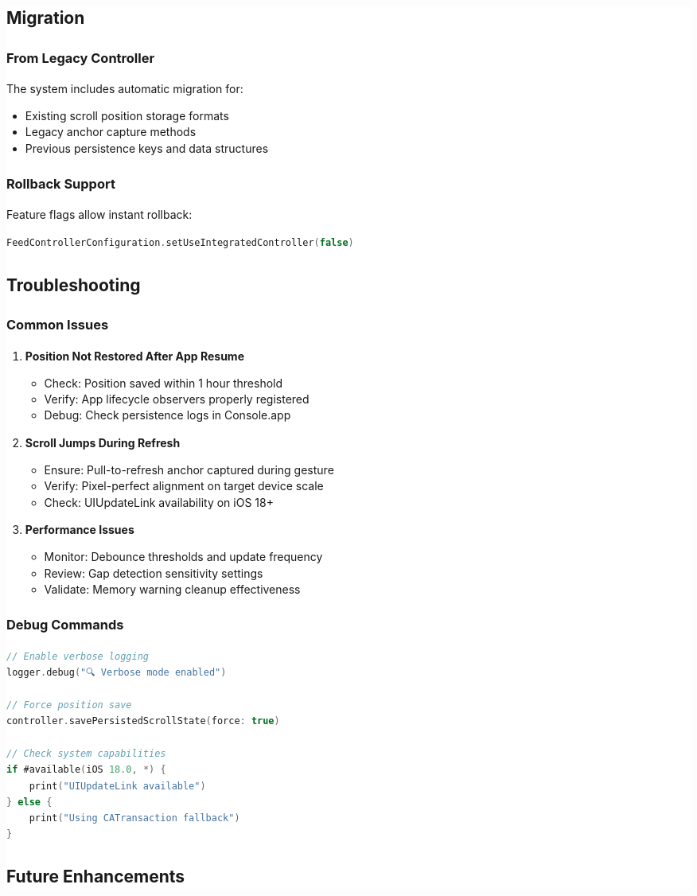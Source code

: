 ## Migration

### From Legacy Controller
The system includes automatic migration for:
- Existing scroll position storage formats
- Legacy anchor capture methods
- Previous persistence keys and data structures

### Rollback Support
Feature flags allow instant rollback:
```swift
FeedControllerConfiguration.setUseIntegratedController(false)
```

## Troubleshooting

### Common Issues

1. **Position Not Restored After App Resume**
   - Check: Position saved within 1 hour threshold
   - Verify: App lifecycle observers properly registered
   - Debug: Check persistence logs in Console.app

2. **Scroll Jumps During Refresh**  
   - Ensure: Pull-to-refresh anchor captured during gesture
   - Verify: Pixel-perfect alignment on target device scale
   - Check: UIUpdateLink availability on iOS 18+

3. **Performance Issues**
   - Monitor: Debounce thresholds and update frequency
   - Review: Gap detection sensitivity settings
   - Validate: Memory warning cleanup effectiveness

### Debug Commands
```swift
// Enable verbose logging
logger.debug("🔍 Verbose mode enabled")

// Force position save
controller.savePersistedScrollState(force: true)

// Check system capabilities
if #available(iOS 18.0, *) {
    print("UIUpdateLink available")
} else {
    print("Using CATransaction fallback")
}
```

## Future Enhancements
